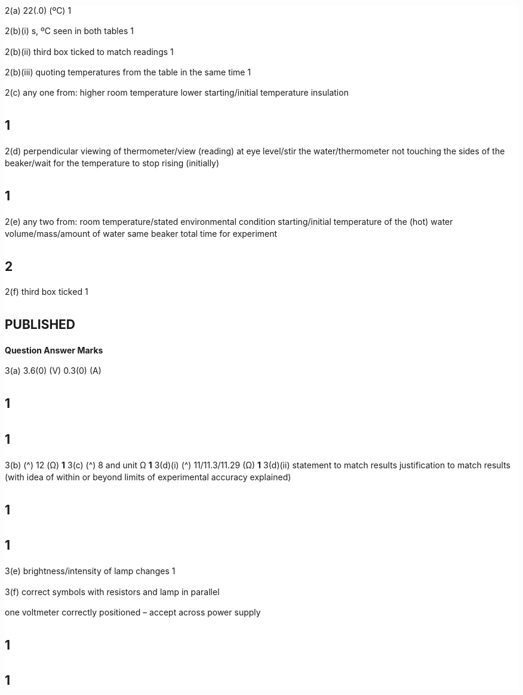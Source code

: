  2(a) 22(.0) (ºC) 1 

 2(b)(i) s, ºC seen in both tables 1 

 2(b)(ii) third box ticked to match readings 1 

 2(b)(iii) quoting temperatures from the table in the same time 1 

 2(c) any one from: higher room temperature lower starting/initial temperature insulation 

## 1 

 2(d) perpendicular viewing of thermometer/view (reading) at eye level/stir the water/thermometer not touching the sides of the beaker/wait for the temperature to stop rising (initially) 

## 1 

 2(e) any two from: room temperature/stated environmental condition starting/initial temperature of the (hot) water volume/mass/amount of water same beaker total time for experiment 

## 2 

 2(f) third box ticked 1 


## PUBLISHED 

**Question Answer Marks** 

 3(a) 3.6(0) (V) 0.3(0) (A) 

## 1 

## 1 

3(b) (^) 12 (Ω) **1** 3(c) (^) 8 and unit Ω **1** 3(d)(i) (^) 11/11.3/11.29 (Ω) **1** 3(d)(ii) statement to match results justification to match results (with idea of within or beyond limits of experimental accuracy explained) 

## 1 

## 1 

 3(e) brightness/intensity of lamp changes 1 

 3(f) correct symbols with resistors and lamp in parallel 

 one voltmeter correctly positioned – accept across power supply 

## 1 

## 1 
